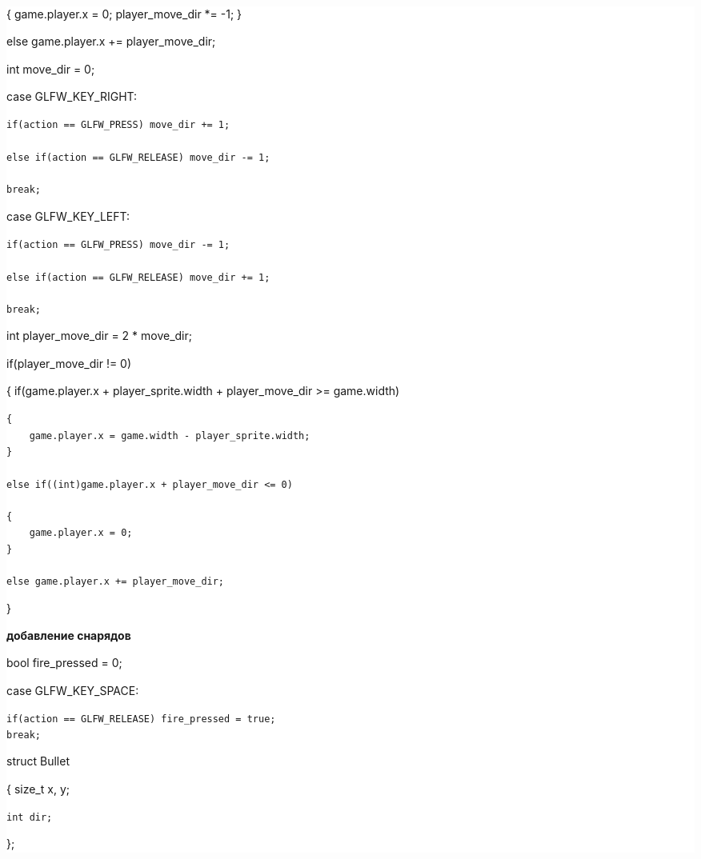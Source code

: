 {
    game.player.x = 0;
    player_move_dir *= -1;
}

else game.player.x += player_move_dir;

int move_dir = 0;

case GLFW_KEY_RIGHT:

    if(action == GLFW_PRESS) move_dir += 1;

    else if(action == GLFW_RELEASE) move_dir -= 1;

    break;

case GLFW_KEY_LEFT:

    if(action == GLFW_PRESS) move_dir -= 1;

    else if(action == GLFW_RELEASE) move_dir += 1;

    break;

int player_move_dir = 2 * move_dir;

if(player_move_dir != 0)

{
    if(game.player.x + player_sprite.width + player_move_dir >= game.width)

    {
        game.player.x = game.width - player_sprite.width;
    }

    else if((int)game.player.x + player_move_dir <= 0)

    {
        game.player.x = 0;
    }

    else game.player.x += player_move_dir;
}

**добавление снарядов**

bool fire_pressed = 0;

case GLFW_KEY_SPACE:

    if(action == GLFW_RELEASE) fire_pressed = true;
    break;

struct Bullet

{
    size_t x, y;

    int dir;
};
